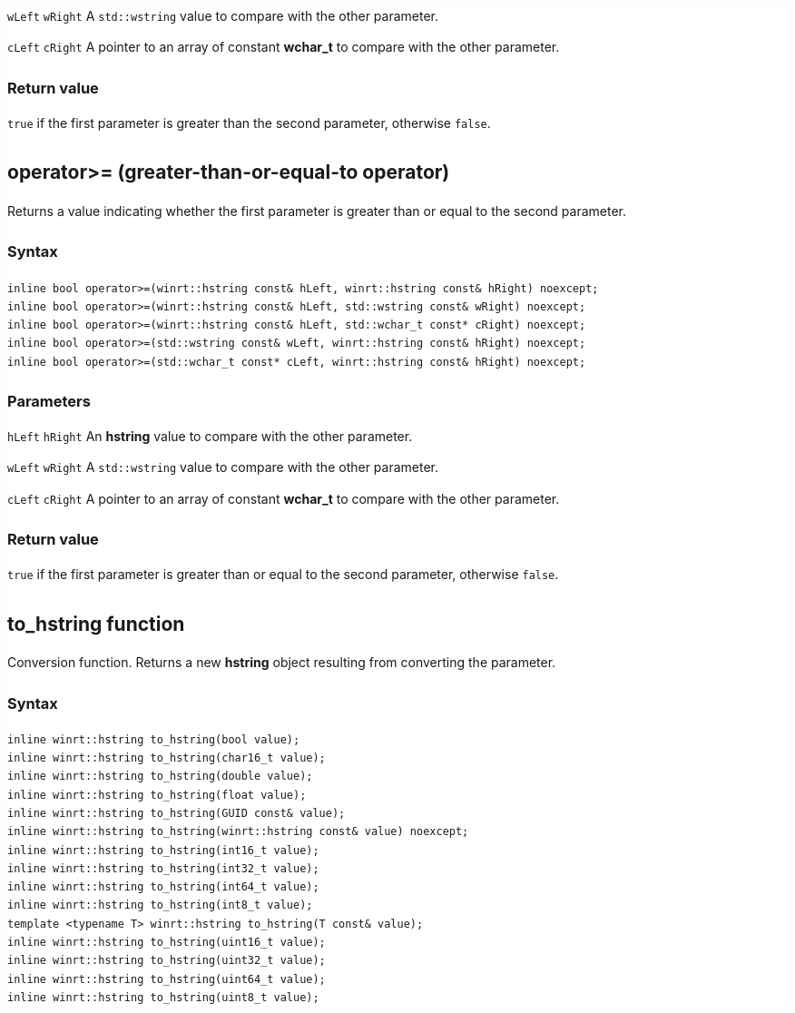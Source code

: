 `wLeft` `wRight`
A `std::wstring` value to compare with the other parameter.

`cLeft` `cRight`
A pointer to an array of constant **wchar_t** to compare with the other parameter.

### Return value
`true` if the first parameter is greater than the second parameter, otherwise `false`.

## operator>= (greater-than-or-equal-to operator)
Returns a value indicating whether the first parameter is greater than or equal to the second parameter.

### Syntax
```cppwinrt
inline bool operator>=(winrt::hstring const& hLeft, winrt::hstring const& hRight) noexcept;
inline bool operator>=(winrt::hstring const& hLeft, std::wstring const& wRight) noexcept;
inline bool operator>=(winrt::hstring const& hLeft, std::wchar_t const* cRight) noexcept;
inline bool operator>=(std::wstring const& wLeft, winrt::hstring const& hRight) noexcept;
inline bool operator>=(std::wchar_t const* cLeft, winrt::hstring const& hRight) noexcept;
```

### Parameters
`hLeft` `hRight`
An **hstring** value to compare with the other parameter.

`wLeft` `wRight`
A `std::wstring` value to compare with the other parameter.

`cLeft` `cRight`
A pointer to an array of constant **wchar_t** to compare with the other parameter.

### Return value
`true` if the first parameter is greater than or equal to the second parameter, otherwise `false`.

## to_hstring function
Conversion function. Returns a new **hstring** object resulting from converting the parameter.

### Syntax
```cppwinrt
inline winrt::hstring to_hstring(bool value);
inline winrt::hstring to_hstring(char16_t value);
inline winrt::hstring to_hstring(double value);
inline winrt::hstring to_hstring(float value);
inline winrt::hstring to_hstring(GUID const& value);
inline winrt::hstring to_hstring(winrt::hstring const& value) noexcept;
inline winrt::hstring to_hstring(int16_t value);
inline winrt::hstring to_hstring(int32_t value);
inline winrt::hstring to_hstring(int64_t value);
inline winrt::hstring to_hstring(int8_t value);
template <typename T> winrt::hstring to_hstring(T const& value);
inline winrt::hstring to_hstring(uint16_t value);
inline winrt::hstring to_hstring(uint32_t value);
inline winrt::hstring to_hstring(uint64_t value);
inline winrt::hstring to_hstring(uint8_t value);
```
